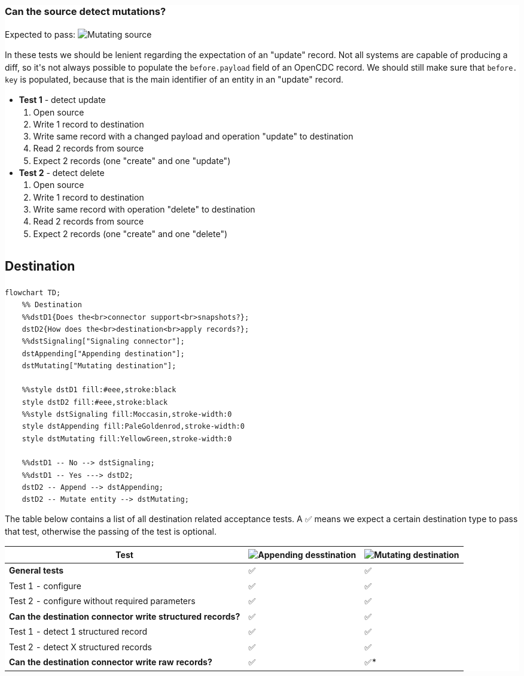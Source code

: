 ### Can the source detect mutations?

Expected to pass:
![Mutating source](https://img.shields.io/badge/-Mutating%20source-green?style=flat-square)

In these tests we should be lenient regarding the expectation of an "update"
record. Not all systems are capable of producing a diff, so it's not always
possible to populate the `before.payload` field of an OpenCDC record. We should
still make sure that `before.key` is populated, because that is the main
identifier of an entity in an "update" record.

* **Test 1** - detect update
  1. Open source
  1. Write 1 record to destination
  1. Write same record with a changed payload and operation "update" to destination
  1. Read 2 records from source
  1. Expect 2 records (one "create" and one "update")
* **Test 2** - detect delete
  1. Open source
  1. Write 1 record to destination
  1. Write same record with operation "delete" to destination
  1. Read 2 records from source
  1. Expect 2 records (one "create" and one "delete")

## Destination

```mermaid
flowchart TD;
    %% Destination
    %%dstD1{Does the<br>connector support<br>snapshots?};
    dstD2{How does the<br>destination<br>apply records?};
    %%dstSignaling["Signaling connector"];
    dstAppending["Appending destination"];
    dstMutating["Mutating destination"];

    %%style dstD1 fill:#eee,stroke:black
    style dstD2 fill:#eee,stroke:black
    %%style dstSignaling fill:Moccasin,stroke-width:0
    style dstAppending fill:PaleGoldenrod,stroke-width:0
    style dstMutating fill:YellowGreen,stroke-width:0

    %%dstD1 -- No --> dstSignaling;
    %%dstD1 -- Yes ---> dstD2;
    dstD2 -- Append --> dstAppending;
    dstD2 -- Mutate entity --> dstMutating;
```

The table below contains a list of all destination related acceptance tests. A
:white_check_mark: means we expect a certain destination type to pass that test,
otherwise the passing of the test is optional.

| Test                                                         | ![Appending desstination](https://img.shields.io/badge/-Appending%20destination-yellowgreen?style=flat-square) | ![Mutating destination](https://img.shields.io/badge/-Mutating%20destination-green?style=flat-square) |
|--------------------------------------------------------------|----------------------------------------------------------------------------------------------------------------|-------------------------------------------------------------------------------------------------------|
| **General tests**                                            | :white_check_mark:                                                                                             | :white_check_mark:                                                                                    |
| Test 1 - configure                                           | :white_check_mark:                                                                                             | :white_check_mark:                                                                                    |
| Test 2 - configure without required parameters               | :white_check_mark:                                                                                             | :white_check_mark:                                                                                    |
| **Can the destination connector write structured records?**  | :white_check_mark:                                                                                             | :white_check_mark:                                                                                    |
| Test 1 - detect 1 structured record                          | :white_check_mark:                                                                                             | :white_check_mark:                                                                                    |
| Test 2 - detect X structured records                         | :white_check_mark:                                                                                             | :white_check_mark:                                                                                    |
| **Can the destination connector write raw records?**         | :white_check_mark:                                                                                             | :white_check_mark:*                                                                                   |
